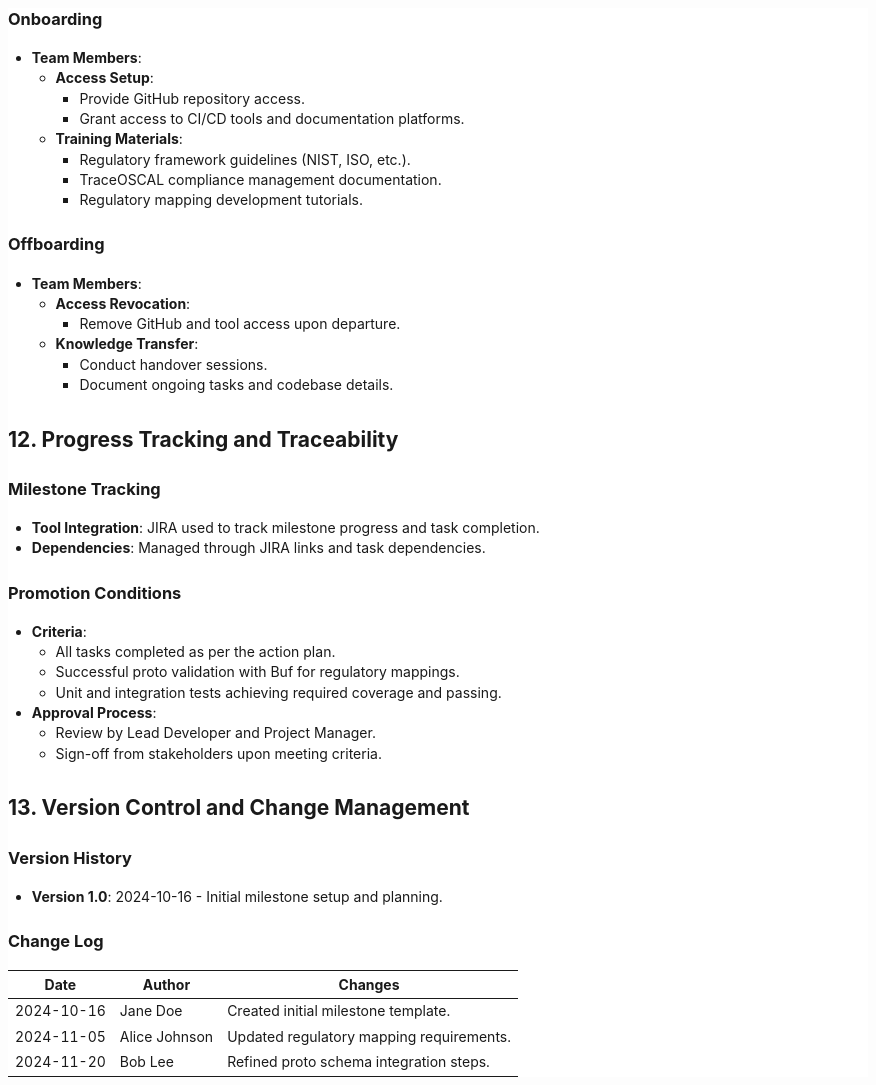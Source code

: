### Onboarding

- **Team Members**:
  - **Access Setup**:
    - Provide GitHub repository access.
    - Grant access to CI/CD tools and documentation platforms.
  - **Training Materials**:
    - Regulatory framework guidelines (NIST, ISO, etc.).
    - TraceOSCAL compliance management documentation.
    - Regulatory mapping development tutorials.

### Offboarding

- **Team Members**:
  - **Access Revocation**:
    - Remove GitHub and tool access upon departure.
  - **Knowledge Transfer**:
    - Conduct handover sessions.
    - Document ongoing tasks and codebase details.

## 12. Progress Tracking and Traceability

### Milestone Tracking

- **Tool Integration**: JIRA used to track milestone progress and task completion.
- **Dependencies**: Managed through JIRA links and task dependencies.

### Promotion Conditions

- **Criteria**:
  - All tasks completed as per the action plan.
  - Successful proto validation with Buf for regulatory mappings.
  - Unit and integration tests achieving required coverage and passing.
- **Approval Process**:
  - Review by Lead Developer and Project Manager.
  - Sign-off from stakeholders upon meeting criteria.

## 13. Version Control and Change Management

### Version History

- **Version 1.0**: 2024-10-16 - Initial milestone setup and planning.

### Change Log

| Date       | Author           | Changes                                     |
|------------|------------------|---------------------------------------------|
| 2024-10-16 | Jane Doe         | Created initial milestone template.         |
| 2024-11-05 | Alice Johnson    | Updated regulatory mapping requirements.    |
| 2024-11-20 | Bob Lee          | Refined proto schema integration steps.     |
